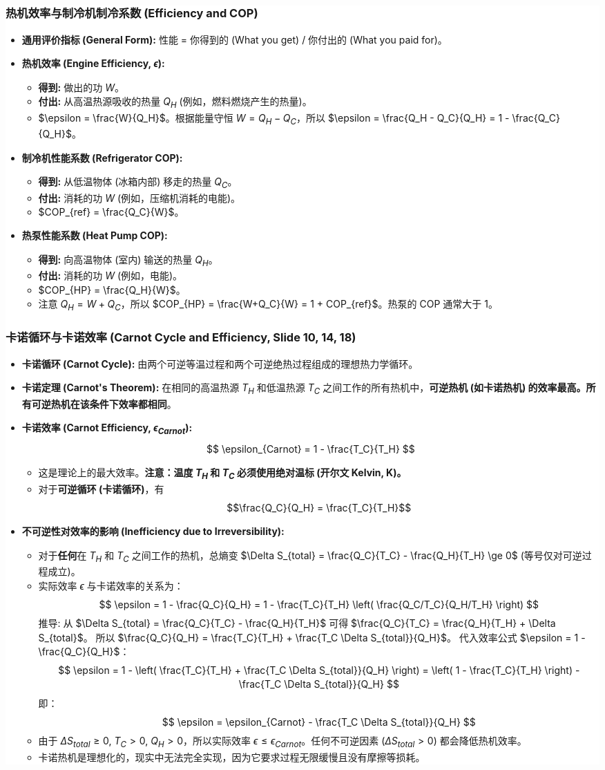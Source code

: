### 热机效率与制冷机制冷系数 (Efficiency and COP)

-   **通用评价指标 (General Form):** 性能 = 你得到的 (What you get) / 你付出的 (What you paid for)。
-   **热机效率 (Engine Efficiency, $\epsilon$):**
    -   **得到:** 做出的功 $W$。
    -   **付出:** 从高温热源吸收的热量 $Q_H$ (例如，燃料燃烧产生的热量)。
    -   $\epsilon = \frac{W}{Q_H}$。根据能量守恒 $W = Q_H - Q_C$，所以 $\epsilon = \frac{Q_H - Q_C}{Q_H} = 1 - \frac{Q_C}{Q_H}$。
-   **制冷机性能系数 (Refrigerator COP):**
    -   **得到:** 从低温物体 (冰箱内部) 移走的热量 $Q_C$。
    -   **付出:** 消耗的功 $W$ (例如，压缩机消耗的电能)。
    -   $COP_{ref} = \frac{Q_C}{W}$。

-   **热泵性能系数 (Heat Pump COP):**
    -   **得到:** 向高温物体 (室内) 输送的热量 $Q_H$。
    -   **付出:** 消耗的功 $W$ (例如，电能)。
    -   $COP_{HP} = \frac{Q_H}{W}$。
    -   注意 $Q_H = W + Q_C$，所以 $COP_{HP} = \frac{W+Q_C}{W} = 1 + COP_{ref}$。热泵的 COP 通常大于 1。

### 卡诺循环与卡诺效率 (Carnot Cycle and Efficiency, Slide 10, 14, 18)

-   **卡诺循环 (Carnot Cycle):** 由两个可逆等温过程和两个可逆绝热过程组成的理想热力学循环。


-   **卡诺定理 (Carnot's Theorem):** 在相同的高温热源 $T_H$ 和低温热源 $T_C$ 之间工作的所有热机中，**可逆热机 (如卡诺热机) 的效率最高。所有可逆热机在该条件下效率都相同**。

-   **卡诺效率 (Carnot Efficiency, $\epsilon_{Carnot}$):**
    $$
    \epsilon_{Carnot} = 1 - \frac{T_C}{T_H}
    $$
    -   这是理论上的最大效率。**注意：温度 $T_H$ 和 $T_C$ 必须使用绝对温标 (开尔文 Kelvin, K)。**
    -   对于**可逆循环 (卡诺循环)**，有 
    $$\frac{Q_C}{Q_H} = \frac{T_C}{T_H}$$
-   **不可逆性对效率的影响 (Inefficiency due to Irreversibility):**
    -   对于**任何**在 $T_H$ 和 $T_C$ 之间工作的热机，总熵变 $\Delta S_{total} = \frac{Q_C}{T_C} - \frac{Q_H}{T_H} \ge 0$ (等号仅对可逆过程成立)。
    -   实际效率 $\epsilon$ 与卡诺效率的关系为：
        $$
        \epsilon = 1 - \frac{Q_C}{Q_H} = 1 - \frac{T_C}{T_H} \left( \frac{Q_C/T_C}{Q_H/T_H} \right)
        $$
        推导:
        从 $\Delta S_{total} = \frac{Q_C}{T_C} - \frac{Q_H}{T_H}$ 可得 $\frac{Q_C}{T_C} = \frac{Q_H}{T_H} + \Delta S_{total}$。
        所以 $\frac{Q_C}{Q_H} = \frac{T_C}{T_H} + \frac{T_C \Delta S_{total}}{Q_H}$。
        代入效率公式 $\epsilon = 1 - \frac{Q_C}{Q_H}$：
        $$
        \epsilon = 1 - \left( \frac{T_C}{T_H} + \frac{T_C \Delta S_{total}}{Q_H} \right) = \left( 1 - \frac{T_C}{T_H} \right) - \frac{T_C \Delta S_{total}}{Q_H}
        $$
        即：
        $$
        \epsilon = \epsilon_{Carnot} - \frac{T_C \Delta S_{total}}{Q_H}
        $$
    -   由于 $\Delta S_{total} \ge 0$, $T_C > 0$, $Q_H > 0$，所以实际效率 $\epsilon \le \epsilon_{Carnot}$。任何不可逆因素 ($\Delta S_{total} > 0$) 都会降低热机效率。
    -   卡诺热机是理想化的，现实中无法完全实现，因为它要求过程无限缓慢且没有摩擦等损耗。
